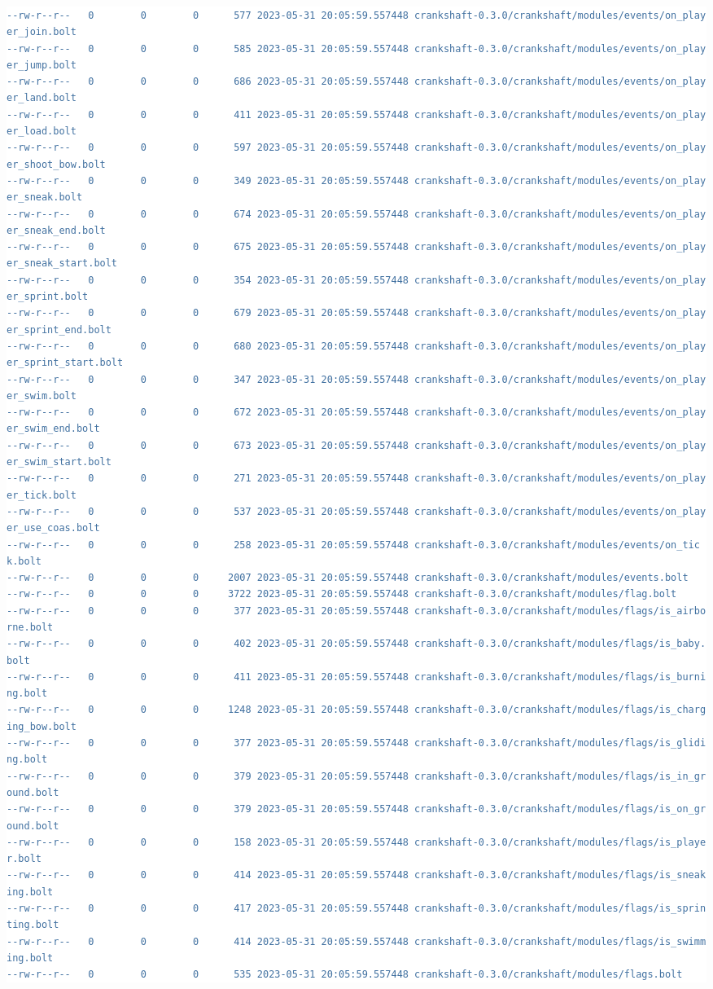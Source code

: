 ```diff
--rw-r--r--   0        0        0      577 2023-05-31 20:05:59.557448 crankshaft-0.3.0/crankshaft/modules/events/on_player_join.bolt
--rw-r--r--   0        0        0      585 2023-05-31 20:05:59.557448 crankshaft-0.3.0/crankshaft/modules/events/on_player_jump.bolt
--rw-r--r--   0        0        0      686 2023-05-31 20:05:59.557448 crankshaft-0.3.0/crankshaft/modules/events/on_player_land.bolt
--rw-r--r--   0        0        0      411 2023-05-31 20:05:59.557448 crankshaft-0.3.0/crankshaft/modules/events/on_player_load.bolt
--rw-r--r--   0        0        0      597 2023-05-31 20:05:59.557448 crankshaft-0.3.0/crankshaft/modules/events/on_player_shoot_bow.bolt
--rw-r--r--   0        0        0      349 2023-05-31 20:05:59.557448 crankshaft-0.3.0/crankshaft/modules/events/on_player_sneak.bolt
--rw-r--r--   0        0        0      674 2023-05-31 20:05:59.557448 crankshaft-0.3.0/crankshaft/modules/events/on_player_sneak_end.bolt
--rw-r--r--   0        0        0      675 2023-05-31 20:05:59.557448 crankshaft-0.3.0/crankshaft/modules/events/on_player_sneak_start.bolt
--rw-r--r--   0        0        0      354 2023-05-31 20:05:59.557448 crankshaft-0.3.0/crankshaft/modules/events/on_player_sprint.bolt
--rw-r--r--   0        0        0      679 2023-05-31 20:05:59.557448 crankshaft-0.3.0/crankshaft/modules/events/on_player_sprint_end.bolt
--rw-r--r--   0        0        0      680 2023-05-31 20:05:59.557448 crankshaft-0.3.0/crankshaft/modules/events/on_player_sprint_start.bolt
--rw-r--r--   0        0        0      347 2023-05-31 20:05:59.557448 crankshaft-0.3.0/crankshaft/modules/events/on_player_swim.bolt
--rw-r--r--   0        0        0      672 2023-05-31 20:05:59.557448 crankshaft-0.3.0/crankshaft/modules/events/on_player_swim_end.bolt
--rw-r--r--   0        0        0      673 2023-05-31 20:05:59.557448 crankshaft-0.3.0/crankshaft/modules/events/on_player_swim_start.bolt
--rw-r--r--   0        0        0      271 2023-05-31 20:05:59.557448 crankshaft-0.3.0/crankshaft/modules/events/on_player_tick.bolt
--rw-r--r--   0        0        0      537 2023-05-31 20:05:59.557448 crankshaft-0.3.0/crankshaft/modules/events/on_player_use_coas.bolt
--rw-r--r--   0        0        0      258 2023-05-31 20:05:59.557448 crankshaft-0.3.0/crankshaft/modules/events/on_tick.bolt
--rw-r--r--   0        0        0     2007 2023-05-31 20:05:59.557448 crankshaft-0.3.0/crankshaft/modules/events.bolt
--rw-r--r--   0        0        0     3722 2023-05-31 20:05:59.557448 crankshaft-0.3.0/crankshaft/modules/flag.bolt
--rw-r--r--   0        0        0      377 2023-05-31 20:05:59.557448 crankshaft-0.3.0/crankshaft/modules/flags/is_airborne.bolt
--rw-r--r--   0        0        0      402 2023-05-31 20:05:59.557448 crankshaft-0.3.0/crankshaft/modules/flags/is_baby.bolt
--rw-r--r--   0        0        0      411 2023-05-31 20:05:59.557448 crankshaft-0.3.0/crankshaft/modules/flags/is_burning.bolt
--rw-r--r--   0        0        0     1248 2023-05-31 20:05:59.557448 crankshaft-0.3.0/crankshaft/modules/flags/is_charging_bow.bolt
--rw-r--r--   0        0        0      377 2023-05-31 20:05:59.557448 crankshaft-0.3.0/crankshaft/modules/flags/is_gliding.bolt
--rw-r--r--   0        0        0      379 2023-05-31 20:05:59.557448 crankshaft-0.3.0/crankshaft/modules/flags/is_in_ground.bolt
--rw-r--r--   0        0        0      379 2023-05-31 20:05:59.557448 crankshaft-0.3.0/crankshaft/modules/flags/is_on_ground.bolt
--rw-r--r--   0        0        0      158 2023-05-31 20:05:59.557448 crankshaft-0.3.0/crankshaft/modules/flags/is_player.bolt
--rw-r--r--   0        0        0      414 2023-05-31 20:05:59.557448 crankshaft-0.3.0/crankshaft/modules/flags/is_sneaking.bolt
--rw-r--r--   0        0        0      417 2023-05-31 20:05:59.557448 crankshaft-0.3.0/crankshaft/modules/flags/is_sprinting.bolt
--rw-r--r--   0        0        0      414 2023-05-31 20:05:59.557448 crankshaft-0.3.0/crankshaft/modules/flags/is_swimming.bolt
--rw-r--r--   0        0        0      535 2023-05-31 20:05:59.557448 crankshaft-0.3.0/crankshaft/modules/flags.bolt
```
